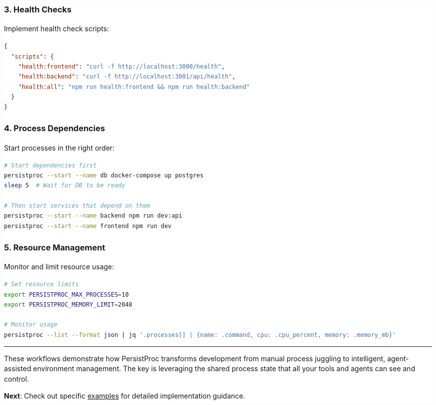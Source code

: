 ### 3. Health Checks

Implement health check scripts:

```json
{
  "scripts": {
    "health:frontend": "curl -f http://localhost:3000/health",
    "health:backend": "curl -f http://localhost:3001/api/health",
    "health:all": "npm run health:frontend && npm run health:backend"
  }
}
```

### 4. Process Dependencies

Start processes in the right order:

```bash
# Start dependencies first
persistproc --start --name db docker-compose up postgres
sleep 5  # Wait for DB to be ready

# Then start services that depend on them
persistproc --start --name backend npm run dev:api
persistproc --start --name frontend npm run dev
```

### 5. Resource Management

Monitor and limit resource usage:

```bash
# Set resource limits
export PERSISTPROC_MAX_PROCESSES=10
export PERSISTPROC_MEMORY_LIMIT=2048

# Monitor usage
persistproc --list --format json | jq '.processes[] | {name: .command, cpu: .cpu_percent, memory: .memory_mb}'
```

---

These workflows demonstrate how PersistProc transforms development from manual process juggling to intelligent, agent-assisted environment management. The key is leveraging the shared process state that all your tools and agents can see and control.

**Next**: Check out specific [examples](../examples/web-development.md) for detailed implementation guidance.